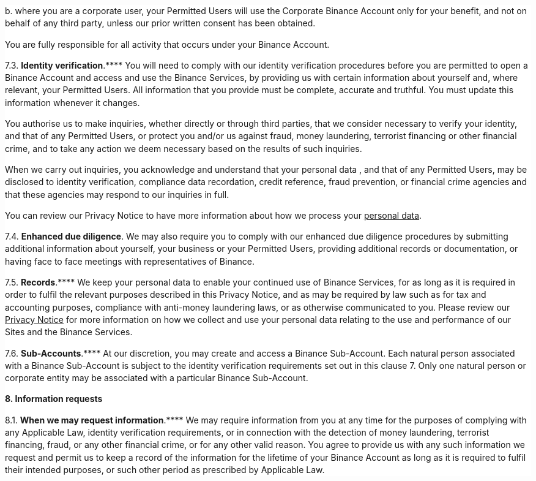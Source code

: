 b. where you are a corporate user, your Permitted Users will use the Corporate
Binance Account only for your benefit, and not on behalf of any third party,
unless our prior written consent has been obtained.

You are fully responsible for all activity that occurs under your Binance
Account.

7.3. **Identity verification**.**** You will need to comply with our identity
verification procedures before you are permitted to open a Binance Account and
access and use the Binance Services, by providing us with certain information
about yourself and, where relevant, your Permitted Users. All information that
you provide must be complete, accurate and truthful. You must update this
information whenever it changes.

You authorise us to make inquiries, whether directly or through third parties,
that we consider necessary to verify your identity, and that of any Permitted
Users, or protect you and/or us against fraud, money laundering, terrorist
financing or other financial crime, and to take any action we deem necessary
based on the results of such inquiries.

When we carry out inquiries, you acknowledge and understand that your personal
data , and that of any Permitted Users, may be disclosed to identity
verification, compliance data recordation, credit reference, fraud prevention,
or financial crime agencies and that these agencies may respond to our
inquiries in full.  
  
You can review our Privacy Notice to have more information about how we
process your [personal data](https://www.binance.com/en-GB/privacy).

7.4. **Enhanced due diligence**. We may also require you to comply with our
enhanced due diligence procedures by submitting additional information about
yourself, your business or your Permitted Users, providing additional records
or documentation, or having face to face meetings with representatives of
Binance.

7.5. **Records**.**** We keep your personal data to enable your continued use
of Binance Services, for as long as it is required in order to fulfil the
relevant purposes described in this Privacy Notice, and as may be required by
law such as for tax and accounting purposes, compliance with anti-money
laundering laws, or as otherwise communicated to you. Please review our
[Privacy Notice](https://www.binance.com/en-GB/privacy) for more information
on how we collect and use your personal data relating to the use and
performance of our Sites and the Binance Services.

7.6. **Sub-Accounts**.**** At our discretion, you may create and access a
Binance Sub-Account. Each natural person associated with a Binance Sub-Account
is subject to the identity verification requirements set out in this clause
‎7. Only one natural person or corporate entity may be associated with a
particular Binance Sub-Account.

**8\. Information requests**

8.1. **When we may request information**.**** We may require information from
you at any time for the purposes of complying with any Applicable Law,
identity verification requirements, or in connection with the detection of
money laundering, terrorist financing, fraud, or any other financial crime, or
for any other valid reason. You agree to provide us with any such information
we request and permit us to keep a record of the information for the lifetime
of your Binance Account as long as it is required to fulfil their intended
purposes, or such other period as prescribed by Applicable Law.
